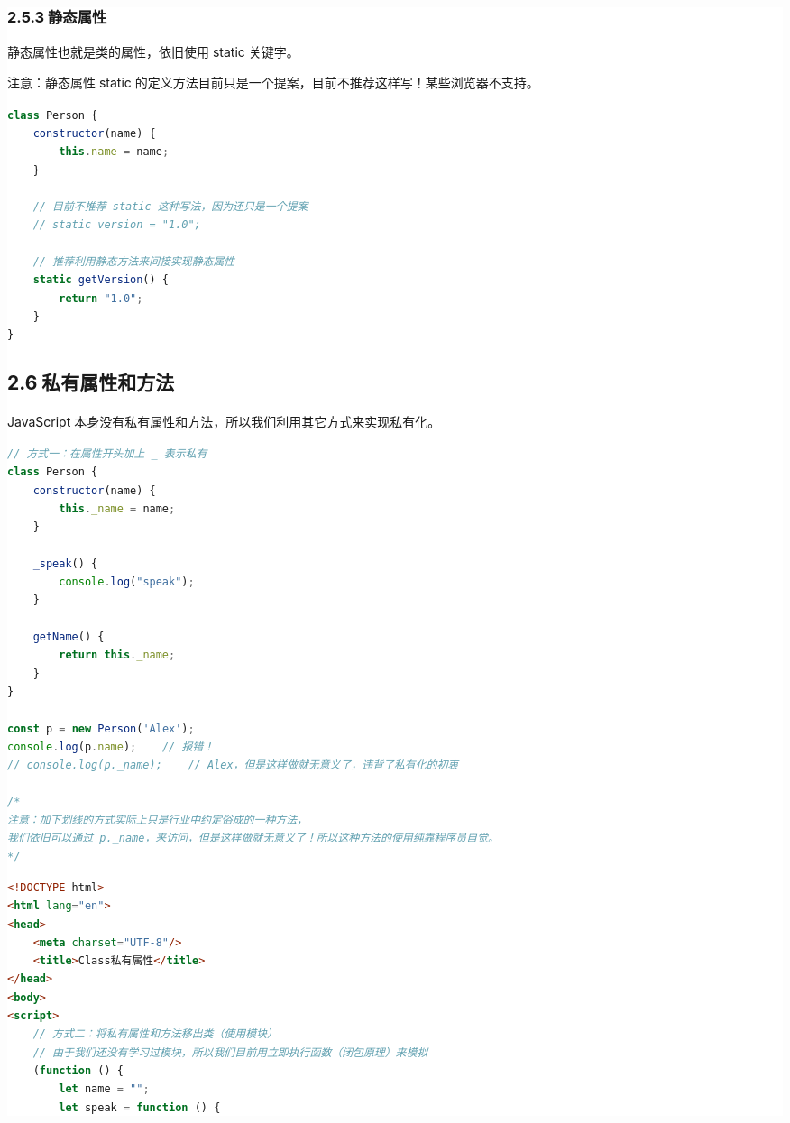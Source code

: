 ### 2.5.3 静态属性

静态属性也就是类的属性，依旧使用 static 关键字。

注意：静态属性 static 的定义方法目前只是一个提案，目前不推荐这样写！某些浏览器不支持。

```javascript
class Person {
    constructor(name) {
        this.name = name;
    }
    
    // 目前不推荐 static 这种写法，因为还只是一个提案
    // static version = "1.0";
    
    // 推荐利用静态方法来间接实现静态属性
    static getVersion() {
        return "1.0";
    }
}
```

## 2.6 私有属性和方法

JavaScript 本身没有私有属性和方法，所以我们利用其它方式来实现私有化。

```javascript
// 方式一：在属性开头加上 _ 表示私有
class Person {
    constructor(name) {
        this._name = name;
    }
    
    _speak() {
        console.log("speak");
    }
    
    getName() {
        return this._name;
    }
}

const p = new Person('Alex');
console.log(p.name);	// 报错！
// console.log(p._name);	// Alex，但是这样做就无意义了，违背了私有化的初衷

/*
注意：加下划线的方式实际上只是行业中约定俗成的一种方法，
我们依旧可以通过 p._name，来访问，但是这样做就无意义了！所以这种方法的使用纯靠程序员自觉。
*/
```

```html
<!DOCTYPE html>
<html lang="en">
<head>
    <meta charset="UTF-8"/>
    <title>Class私有属性</title>
</head>
<body>
<script>
    // 方式二：将私有属性和方法移出类（使用模块）
    // 由于我们还没有学习过模块，所以我们目前用立即执行函数（闭包原理）来模拟
    (function () {
        let name = "";
        let speak = function () {
```